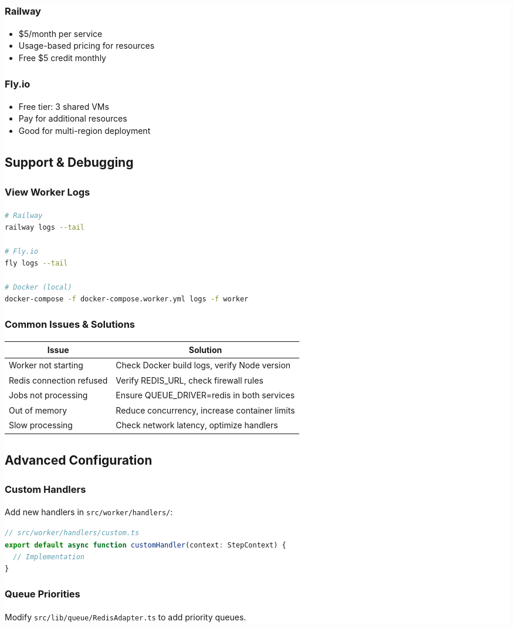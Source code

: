 ### Railway
- $5/month per service
- Usage-based pricing for resources
- Free $5 credit monthly

### Fly.io
- Free tier: 3 shared VMs
- Pay for additional resources
- Good for multi-region deployment

## Support & Debugging

### View Worker Logs
```bash
# Railway
railway logs --tail

# Fly.io
fly logs --tail

# Docker (local)
docker-compose -f docker-compose.worker.yml logs -f worker
```

### Common Issues & Solutions

| Issue | Solution |
|-------|----------|
| Worker not starting | Check Docker build logs, verify Node version |
| Redis connection refused | Verify REDIS_URL, check firewall rules |
| Jobs not processing | Ensure QUEUE_DRIVER=redis in both services |
| Out of memory | Reduce concurrency, increase container limits |
| Slow processing | Check network latency, optimize handlers |

## Advanced Configuration

### Custom Handlers
Add new handlers in `src/worker/handlers/`:
```typescript
// src/worker/handlers/custom.ts
export default async function customHandler(context: StepContext) {
  // Implementation
}
```

### Queue Priorities
Modify `src/lib/queue/RedisAdapter.ts` to add priority queues.

